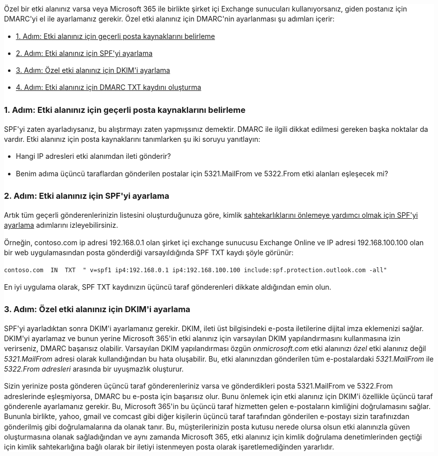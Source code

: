  Özel bir etki alanınız varsa veya Microsoft 365 ile birlikte şirket içi Exchange sunucuları kullanıyorsanız, giden postanız için DMARC'yi el ile ayarlamanız gerekir. Özel etki alanınız için DMARC'nin ayarlanması şu adımları içerir:

- [1. Adım: Etki alanınız için geçerli posta kaynaklarını belirleme](#step-1-identify-valid-sources-of-mail-for-your-domain)

- [2. Adım: Etki alanınız için SPF'yi ayarlama](#step-2-set-up-spf-for-your-domain)

- [3. Adım: Özel etki alanınız için DKIM'i ayarlama](#step-3-set-up-dkim-for-your-custom-domain)

- [4. Adım: Etki alanınız için DMARC TXT kaydını oluşturma](#step-4-form-the-dmarc-txt-record-for-your-domain)

### <a name="step-1-identify-valid-sources-of-mail-for-your-domain"></a>1. Adım: Etki alanınız için geçerli posta kaynaklarını belirleme

SPF'yi zaten ayarladıysanız, bu alıştırmayı zaten yapmışsınız demektir. DMARC ile ilgili dikkat edilmesi gereken başka noktalar da vardır. Etki alanınız için posta kaynaklarını tanımlarken şu iki soruyu yanıtlayın:

- Hangi IP adresleri etki alanımdan ileti gönderir?

- Benim adıma üçüncü taraflardan gönderilen postalar için 5321.MailFrom ve 5322.From etki alanları eşleşecek mi?

### <a name="step-2-set-up-spf-for-your-domain"></a>2. Adım: Etki alanınız için SPF'yi ayarlama

Artık tüm geçerli gönderenlerinizin listesini oluşturduğunuza göre, kimlik [sahtekarlıklarını önlemeye yardımcı olmak için SPF'yi ayarlama](set-up-spf-in-office-365-to-help-prevent-spoofing.md) adımlarını izleyebilirsiniz.

Örneğin, contoso.com ip adresi 192.168.0.1 olan şirket içi exchange sunucusu Exchange Online ve IP adresi 192.168.100.100 olan bir web uygulamasından posta gönderdiği varsayıldığında SPF TXT kaydı şöyle görünür:

```console
contoso.com  IN  TXT  " v=spf1 ip4:192.168.0.1 ip4:192.168.100.100 include:spf.protection.outlook.com -all"
```

En iyi uygulama olarak, SPF TXT kaydınızın üçüncü taraf gönderenleri dikkate aldığından emin olun.

### <a name="step-3-set-up-dkim-for-your-custom-domain"></a>3. Adım: Özel etki alanınız için DKIM'i ayarlama

SPF'yi ayarladıktan sonra DKIM'i ayarlamanız gerekir. DKIM, ileti üst bilgisindeki e-posta iletilerine dijital imza eklemenizi sağlar. DKIM'yi ayarlamaz ve bunun yerine Microsoft 365'in etki alanınız için varsayılan DKIM yapılandırmasını kullanmasına izin verirseniz, DMARC başarısız olabilir. Varsayılan DKIM yapılandırması özgün *onmicrosoft.com* etki alanınızı *özel* etki alanınız değil *5321.MailFrom* adresi olarak kullandığından bu hata oluşabilir. Bu, etki alanınızdan gönderilen tüm e-postalardaki *5321.MailFrom* ile *5322.From adresleri* arasında bir uyuşmazlık oluşturur.

Sizin yerinize posta gönderen üçüncü taraf gönderenleriniz varsa ve gönderdikleri posta 5321.MailFrom ve 5322.From adreslerinde eşleşmiyorsa, DMARC bu e-posta için başarısız olur. Bunu önlemek için etki alanınız için DKIM'i özellikle üçüncü taraf gönderenle ayarlamanız gerekir. Bu, Microsoft 365'in bu üçüncü taraf hizmetten gelen e-postaların kimliğini doğrulamasını sağlar. Bununla birlikte, yahoo, gmail ve comcast gibi diğer kişilerin üçüncü taraf tarafından gönderilen e-postayı sizin tarafınızdan gönderilmiş gibi doğrulamalarına da olanak tanır. Bu, müşterilerinizin posta kutusu nerede olursa olsun etki alanınızla güven oluşturmasına olanak sağladığından ve aynı zamanda Microsoft 365, etki alanınız için kimlik doğrulama denetimlerinden geçtiği için kimlik sahtekarlığına bağlı olarak bir iletiyi istenmeyen posta olarak işaretlemediğinden yararlıdır.
